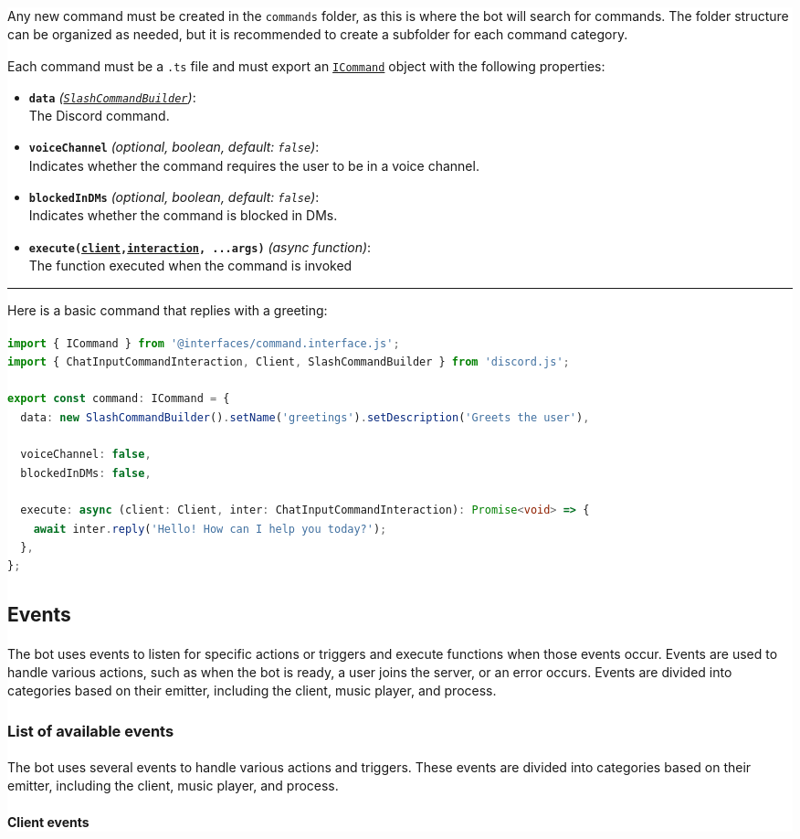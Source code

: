Any new command must be created in the `commands` folder, as this is where the bot will search for commands. The folder structure can be organized as needed, but it is recommended to create a subfolder for each command category.

Each command must be a `.ts` file and must export an [`ICommand`](src/interfaces/command.interface.ts) object with the following properties:

- **`data`** _([`SlashCommandBuilder`](https://discord.js.org/#/docs/builders/main/class/SlashCommandBuilder))_:  
  The Discord command.

- **`voiceChannel`** _(optional, boolean, default: `false`)_:  
  Indicates whether the command requires the user to be in a voice channel.

- **`blockedInDMs`** _(optional, boolean, default: `false`)_:  
  Indicates whether the command is blocked in DMs.

- **`execute(`[`client`](https://discord.js.org/#/docs/discord.js/main/class/Client)`,`[`interaction`](https://discord.js.org/#/docs/discord.js/main/class/ChatInputCommandInteraction)`, ...args)`** _(async function)_:  
  The function executed when the command is invoked

---

Here is a basic command that replies with a greeting:

```typescript
import { ICommand } from '@interfaces/command.interface.js';
import { ChatInputCommandInteraction, Client, SlashCommandBuilder } from 'discord.js';

export const command: ICommand = {
  data: new SlashCommandBuilder().setName('greetings').setDescription('Greets the user'),

  voiceChannel: false,
  blockedInDMs: false,

  execute: async (client: Client, inter: ChatInputCommandInteraction): Promise<void> => {
    await inter.reply('Hello! How can I help you today?');
  },
};
```

## Events

The bot uses events to listen for specific actions or triggers and execute functions when those events occur. Events are used to handle various actions, such as when the bot is ready, a user joins the server, or an error occurs. Events are divided into categories based on their emitter, including the client, music player, and process.

### List of available events

The bot uses several events to handle various actions and triggers. These events are divided into categories based on their emitter, including the client, music player, and process.

#### Client events

